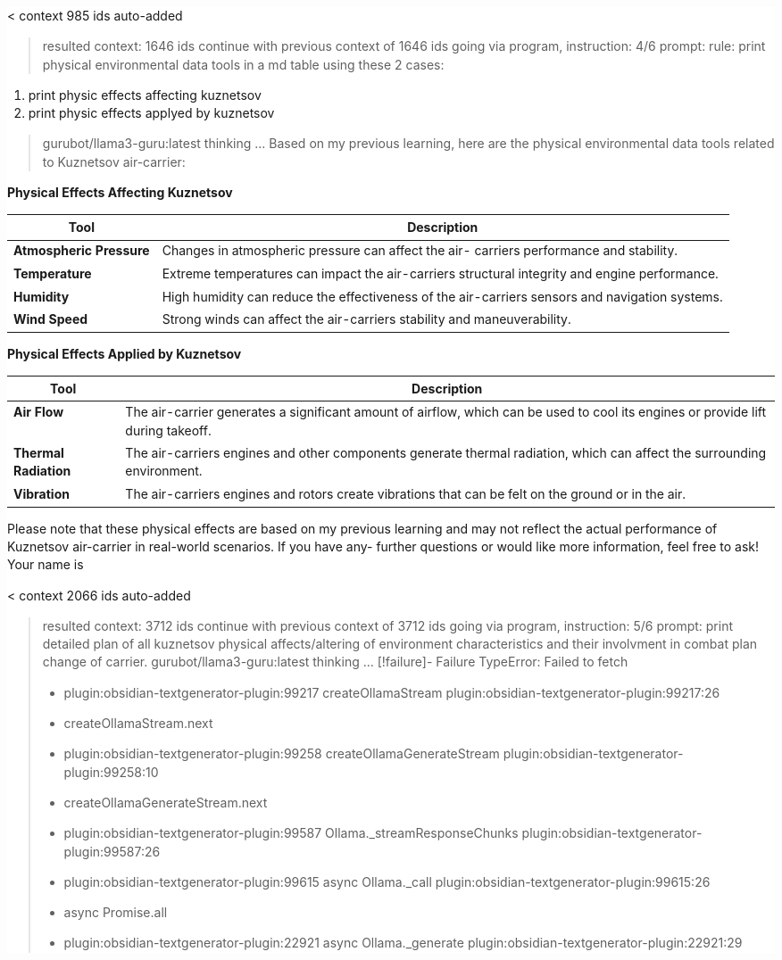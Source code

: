 < context 985 ids auto-added
> resulted context: 1646 ids
> continue with previous context of 1646 ids
> going via program, instruction: 4/6
> prompt: rule: print physical environmental data tools in a md table using these 2 cases: 
1. print physic effects affecting kuznetsov
2. print physic effects applyed by kuznetsov
> gurubot/llama3-guru:latest thinking ...
Based on my previous learning, here are the physical environmental data tools related to Kuznetsov air-carrier:

**Physical Effects Affecting Kuznetsov**

| Tool                     | Description                                                                                    |
| ------------------------ | ---------------------------------------------------------------------------------------------- |
| **Atmospheric Pressure** | Changes in atmospheric pressure can affect the air- carriers performance and stability.        |
| **Temperature**          | Extreme temperatures can impact the air-carriers structural integrity and engine performance.  |
| **Humidity**             | High humidity can reduce the effectiveness of the air-carriers sensors and navigation systems. |
| **Wind Speed**           | Strong winds can affect the air-carriers stability and maneuverability.                        |

**Physical Effects Applied by Kuznetsov**

| Tool  | Description  |
| ---  | ---  |
| **Air Flow**  | The air-carrier generates a significant amount of airflow, which can be used to cool its engines or provide lift during takeoff.  |
| **Thermal Radiation**  | The air-carriers engines and other components generate thermal radiation, which can affect the surrounding environment.  |
| **Vibration**  | The air-carriers engines and rotors create vibrations that can be felt on the ground or in the air.  |

Please note that these physical effects are based on my previous learning and may not reflect the actual performance of Kuznetsov air-carrier in real-world scenarios. If you have any-
further questions or would like more information, feel free to ask!  Your name is

< context 2066 ids auto-added
> resulted context: 3712 ids
> continue with previous context of 3712 ids
> going via program, instruction: 5/6
> prompt: print detailed plan of all kuznetsov physical affects/altering of environment characteristics and their involvment in combat plan change of carrier.
> gurubot/llama3-guru:latest thinking ...
> [!failure]- Failure 
>   TypeError: Failed to fetch
>   
>   - plugin:obsidian-textgenerator-plugin:99217 createOllamaStream
>     plugin:obsidian-textgenerator-plugin:99217:26
>   
>   - createOllamaStream.next
>   
>   - plugin:obsidian-textgenerator-plugin:99258 createOllamaGenerateStream
>     plugin:obsidian-textgenerator-plugin:99258:10
>   
>   - createOllamaGenerateStream.next
>   
>   - plugin:obsidian-textgenerator-plugin:99587 Ollama._streamResponseChunks
>     plugin:obsidian-textgenerator-plugin:99587:26
>   
>   - plugin:obsidian-textgenerator-plugin:99615 async Ollama._call
>     plugin:obsidian-textgenerator-plugin:99615:26
>   
>   - async Promise.all
>   
>   - plugin:obsidian-textgenerator-plugin:22921 async Ollama._generate
>     plugin:obsidian-textgenerator-plugin:22921:29